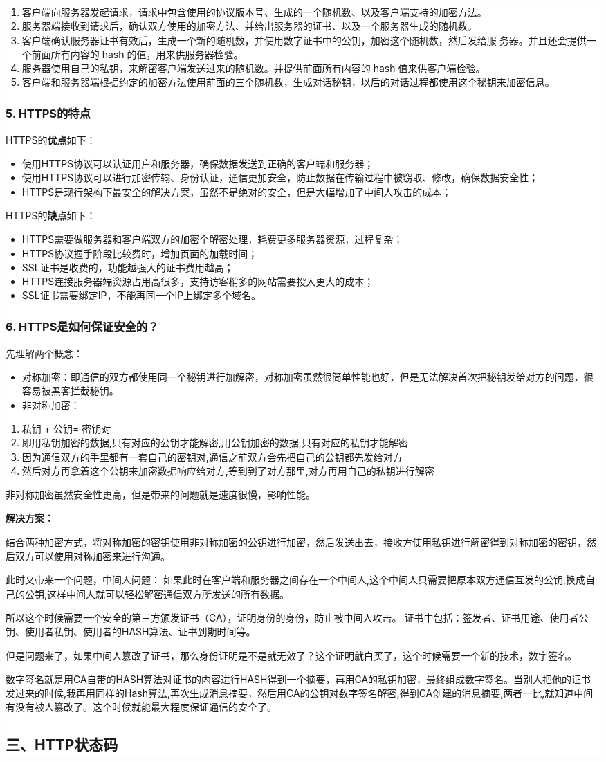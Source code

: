 1. 客户端向服务器发起请求，请求中包含使用的协议版本号、生成的一个随机数、以及客户端支持的加密方法。
1. 服务器端接收到请求后，确认双方使用的加密方法、并给出服务器的证书、以及一个服务器生成的随机数。
1. 客户端确认服务器证书有效后，生成一个新的随机数，并使用数字证书中的公钥，加密这个随机数，然后发给服 务器。并且还会提供一个前面所有内容的 hash 的值，用来供服务器检验。
1. 服务器使用自己的私钥，来解密客户端发送过来的随机数。并提供前面所有内容的 hash 值来供客户端检验。
1. 客户端和服务器端根据约定的加密方法使用前面的三个随机数，生成对话秘钥，以后的对话过程都使用这个秘钥来加密信息。

### 5. HTTPS的特点

HTTPS的**优点**如下：

- 使用HTTPS协议可以认证用户和服务器，确保数据发送到正确的客户端和服务器；
- 使用HTTPS协议可以进行加密传输、身份认证，通信更加安全，防止数据在传输过程中被窃取、修改，确保数据安全性；
- HTTPS是现行架构下最安全的解决方案，虽然不是绝对的安全，但是大幅增加了中间人攻击的成本；



HTTPS的**缺点**如下：

- HTTPS需要做服务器和客户端双方的加密个解密处理，耗费更多服务器资源，过程复杂；
- HTTPS协议握手阶段比较费时，增加页面的加载时间；
- SSL证书是收费的，功能越强大的证书费用越高；
- HTTPS连接服务器端资源占用高很多，支持访客稍多的网站需要投入更大的成本；
- SSL证书需要绑定IP，不能再同一个IP上绑定多个域名。

### 6. **HTTPS**是如何保证安全的？ 

先理解两个概念：

- 对称加密：即通信的双⽅都使⽤同⼀个秘钥进⾏加解密，对称加密虽然很简单性能也好，但是⽆法解决⾸次把秘钥发给对⽅的问题，很容易被⿊客拦截秘钥。 
- ⾮对称加密： 

1. 私钥 + 公钥= 密钥对 
2. 即⽤私钥加密的数据,只有对应的公钥才能解密,⽤公钥加密的数据,只有对应的私钥才能解密 
3. 因为通信双⽅的⼿⾥都有⼀套⾃⼰的密钥对,通信之前双⽅会先把⾃⼰的公钥都先发给对⽅ 
4. 然后对⽅再拿着这个公钥来加密数据响应给对⽅,等到到了对⽅那⾥,对⽅再⽤⾃⼰的私钥进⾏解密 


⾮对称加密虽然安全性更⾼，但是带来的问题就是速度很慢，影响性能。 


**解决⽅案：**

结合两种加密⽅式，将对称加密的密钥使⽤⾮对称加密的公钥进⾏加密，然后发送出去，接收⽅使⽤私钥进⾏解密得到对称加密的密钥，然后双⽅可以使⽤对称加密来进⾏沟通。 


此时⼜带来⼀个问题，中间⼈问题： 
如果此时在客户端和服务器之间存在⼀个中间⼈,这个中间⼈只需要把原本双⽅通信互发的公钥,换成⾃⼰的公钥,这样中间⼈就可以轻松解密通信双⽅所发送的所有数据。 


所以这个时候需要⼀个安全的第三⽅颁发证书（CA），证明身份的身份，防⽌被中间⼈攻击。 证书中包括：签发者、证书⽤途、使⽤者公钥、使⽤者私钥、使⽤者的HASH算法、证书到期时间等。


但是问题来了，如果中间⼈篡改了证书，那么身份证明是不是就⽆效了？这个证明就⽩买了，这个时候需要⼀个新的技术，数字签名。 


数字签名就是⽤CA⾃带的HASH算法对证书的内容进⾏HASH得到⼀个摘要，再⽤CA的私钥加密，最终组成数字签名。当别⼈把他的证书发过来的时候,我再⽤同样的Hash算法,再次⽣成消息摘要，然后⽤CA的公钥对数字签名解密,得到CA创建的消息摘要,两者⼀⽐,就知道中间有没有被⼈篡改了。这个时候就能最⼤程度保证通信的安全了。 

## 三、HTTP状态码

